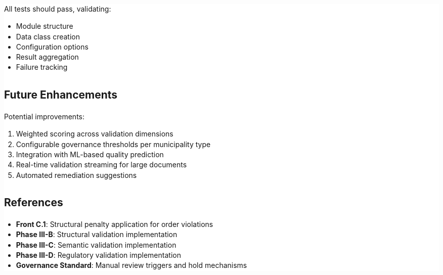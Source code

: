 All tests should pass, validating:
- Module structure
- Data class creation
- Configuration options
- Result aggregation
- Failure tracking

## Future Enhancements

Potential improvements:
1. Weighted scoring across validation dimensions
2. Configurable governance thresholds per municipality type
3. Integration with ML-based quality prediction
4. Real-time validation streaming for large documents
5. Automated remediation suggestions

## References

- **Front C.1**: Structural penalty application for order violations
- **Phase III-B**: Structural validation implementation
- **Phase III-C**: Semantic validation implementation
- **Phase III-D**: Regulatory validation implementation
- **Governance Standard**: Manual review triggers and hold mechanisms
